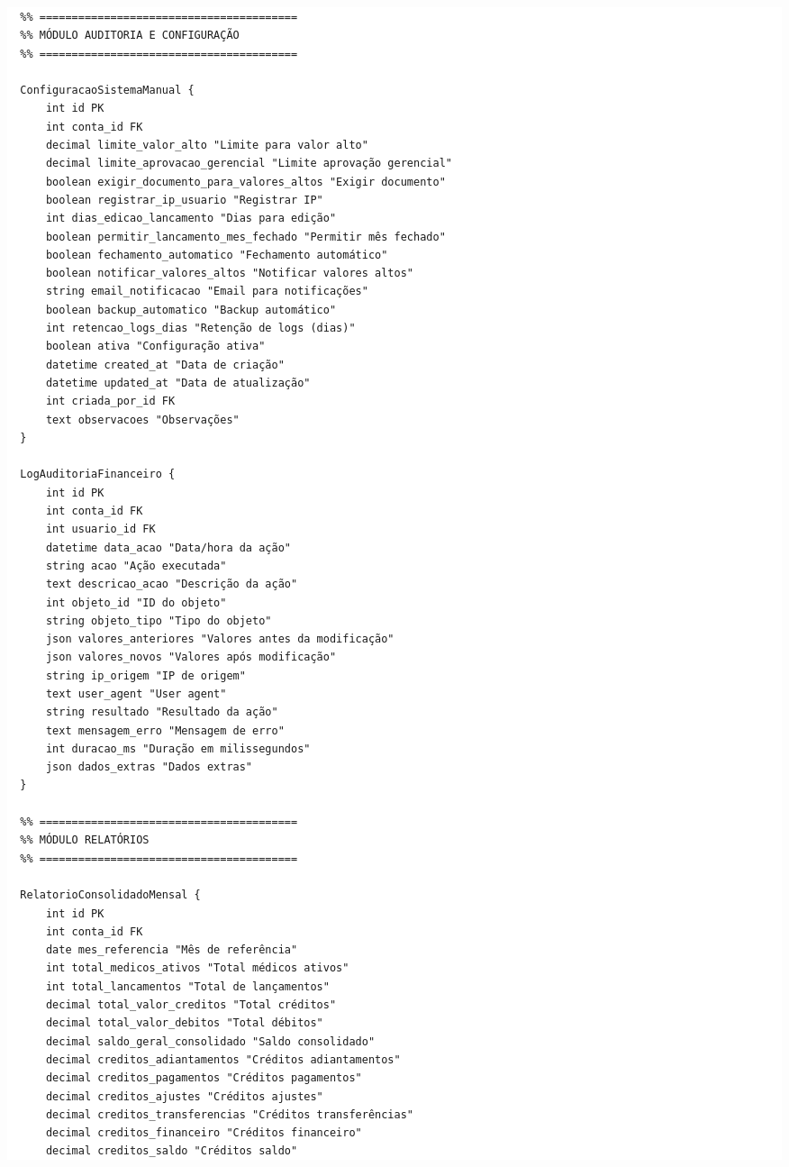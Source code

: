   ```
    %% ========================================
    %% MÓDULO AUDITORIA E CONFIGURAÇÃO
    %% ========================================

    ConfiguracaoSistemaManual {
        int id PK
        int conta_id FK
        decimal limite_valor_alto "Limite para valor alto"
        decimal limite_aprovacao_gerencial "Limite aprovação gerencial"
        boolean exigir_documento_para_valores_altos "Exigir documento"
        boolean registrar_ip_usuario "Registrar IP"
        int dias_edicao_lancamento "Dias para edição"
        boolean permitir_lancamento_mes_fechado "Permitir mês fechado"
        boolean fechamento_automatico "Fechamento automático"
        boolean notificar_valores_altos "Notificar valores altos"
        string email_notificacao "Email para notificações"
        boolean backup_automatico "Backup automático"
        int retencao_logs_dias "Retenção de logs (dias)"
        boolean ativa "Configuração ativa"
        datetime created_at "Data de criação"
        datetime updated_at "Data de atualização"
        int criada_por_id FK
        text observacoes "Observações"
    }

    LogAuditoriaFinanceiro {
        int id PK
        int conta_id FK
        int usuario_id FK
        datetime data_acao "Data/hora da ação"
        string acao "Ação executada"
        text descricao_acao "Descrição da ação"
        int objeto_id "ID do objeto"
        string objeto_tipo "Tipo do objeto"
        json valores_anteriores "Valores antes da modificação"
        json valores_novos "Valores após modificação"
        string ip_origem "IP de origem"
        text user_agent "User agent"
        string resultado "Resultado da ação"
        text mensagem_erro "Mensagem de erro"
        int duracao_ms "Duração em milissegundos"
        json dados_extras "Dados extras"
    }

    %% ========================================
    %% MÓDULO RELATÓRIOS
    %% ========================================

    RelatorioConsolidadoMensal {
        int id PK
        int conta_id FK
        date mes_referencia "Mês de referência"
        int total_medicos_ativos "Total médicos ativos"
        int total_lancamentos "Total de lançamentos"
        decimal total_valor_creditos "Total créditos"
        decimal total_valor_debitos "Total débitos"
        decimal saldo_geral_consolidado "Saldo consolidado"
        decimal creditos_adiantamentos "Créditos adiantamentos"
        decimal creditos_pagamentos "Créditos pagamentos"
        decimal creditos_ajustes "Créditos ajustes"
        decimal creditos_transferencias "Créditos transferências"
        decimal creditos_financeiro "Créditos financeiro"
        decimal creditos_saldo "Créditos saldo"
  ```